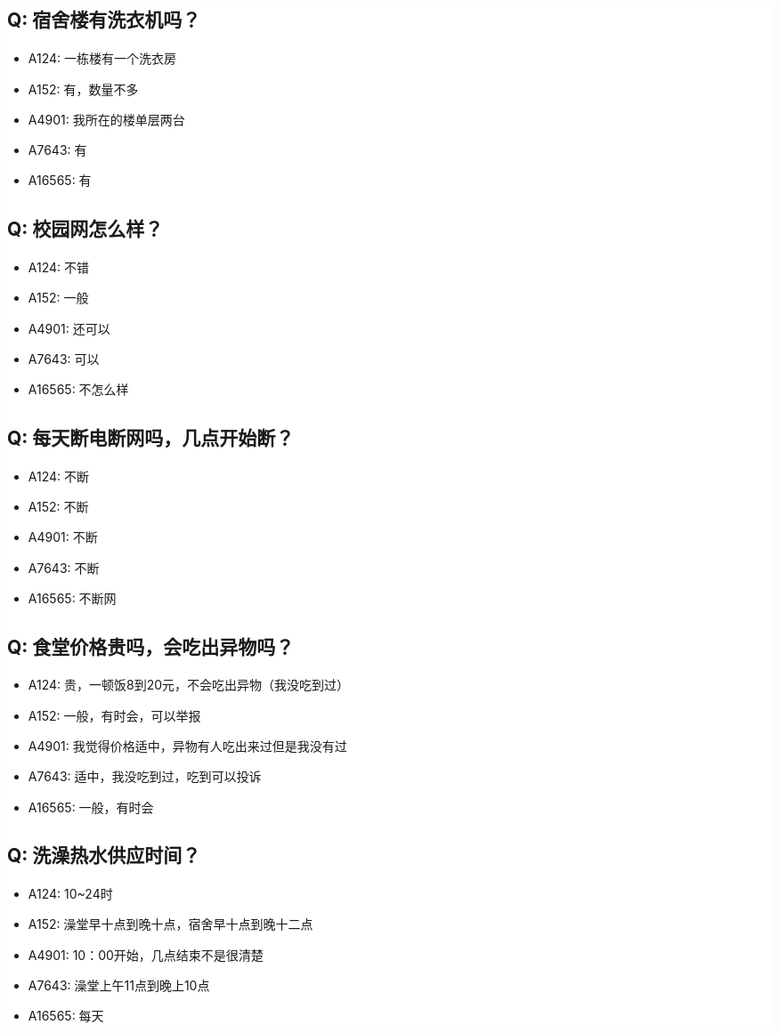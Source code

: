 ## Q: 宿舍楼有洗衣机吗？

- A124: 一栋楼有一个洗衣房

- A152: 有，数量不多

- A4901: 我所在的楼单层两台

- A7643: 有

- A16565: 有

## Q: 校园网怎么样？

- A124: 不错

- A152: 一般

- A4901: 还可以

- A7643: 可以

- A16565: 不怎么样

## Q: 每天断电断网吗，几点开始断？

- A124: 不断

- A152: 不断

- A4901: 不断

- A7643: 不断

- A16565: 不断网

## Q: 食堂价格贵吗，会吃出异物吗？

- A124: 贵，一顿饭8到20元，不会吃出异物（我没吃到过）

- A152: 一般，有时会，可以举报

- A4901: 我觉得价格适中，异物有人吃出来过但是我没有过

- A7643: 适中，我没吃到过，吃到可以投诉

- A16565: 一般，有时会

## Q: 洗澡热水供应时间？

- A124: 10\~24时

- A152: 澡堂早十点到晚十点，宿舍早十点到晚十二点

- A4901: 10：00开始，几点结束不是很清楚

- A7643: 澡堂上午11点到晚上10点

- A16565: 每天
